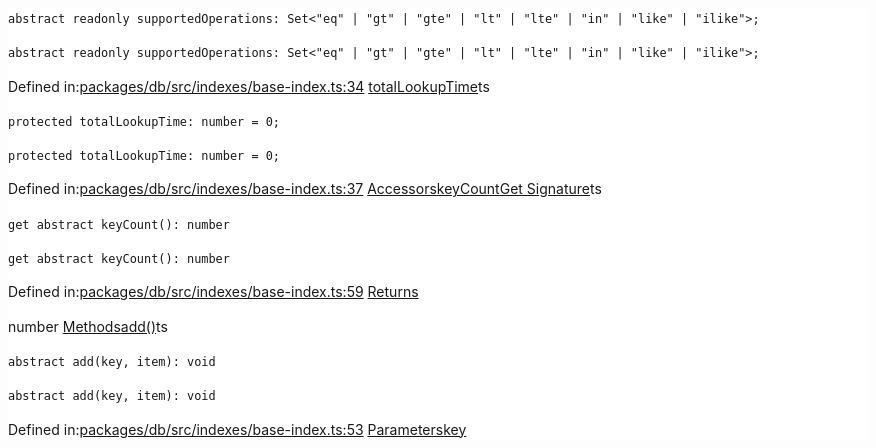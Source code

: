 ```
abstract readonly supportedOperations: Set<"eq" | "gt" | "gte" | "lt" | "lte" | "in" | "like" | "ilike">;

```

```
abstract readonly supportedOperations: Set<"eq" | "gt" | "gte" | "lt" | "lte" | "in" | "like" | "ilike">;

```

Defined in:[packages/db/src/indexes/base-index.ts:34](https://github.com/TanStack/db/blob/main/packages/db/src/indexes/base-index.ts#L34)
[totalLookupTime](#totallookuptime)ts

```
protected totalLookupTime: number = 0;

```

```
protected totalLookupTime: number = 0;

```

Defined in:[packages/db/src/indexes/base-index.ts:37](https://github.com/TanStack/db/blob/main/packages/db/src/indexes/base-index.ts#L37)
[Accessors](#accessors)[keyCount](#keycount)[Get Signature](#get-signature)ts

```
get abstract keyCount(): number

```

```
get abstract keyCount(): number

```

Defined in:[packages/db/src/indexes/base-index.ts:59](https://github.com/TanStack/db/blob/main/packages/db/src/indexes/base-index.ts#L59)
[Returns](#returns-1)

number
[Methods](#methods)[add()](#add)ts

```
abstract add(key, item): void

```

```
abstract add(key, item): void

```

Defined in:[packages/db/src/indexes/base-index.ts:53](https://github.com/TanStack/db/blob/main/packages/db/src/indexes/base-index.ts#L53)
[Parameters](#parameters-1)[key](#key)
